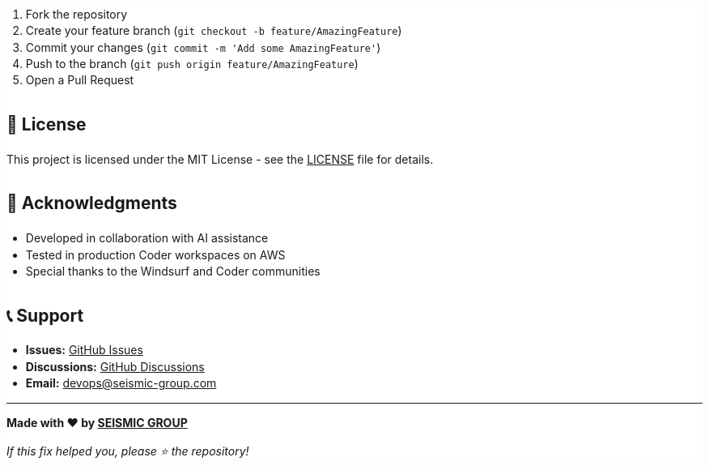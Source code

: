 1. Fork the repository
2. Create your feature branch (`git checkout -b feature/AmazingFeature`)
3. Commit your changes (`git commit -m 'Add some AmazingFeature'`)
4. Push to the branch (`git push origin feature/AmazingFeature`)
5. Open a Pull Request

## 📄 License

This project is licensed under the MIT License - see the [LICENSE](LICENSE) file for details.

## 🙏 Acknowledgments

- Developed in collaboration with AI assistance
- Tested in production Coder workspaces on AWS
- Special thanks to the Windsurf and Coder communities

## 📞 Support

- **Issues:** [GitHub Issues](https://github.com/SEISMIC-GROUP/windsurf-cascade-fix/issues)
- **Discussions:** [GitHub Discussions](https://github.com/SEISMIC-GROUP/windsurf-cascade-fix/discussions)
- **Email:** devops@seismic-group.com

---

**Made with ❤️ by [SEISMIC GROUP](https://github.com/SEISMIC-GROUP)**

*If this fix helped you, please ⭐ the repository!*